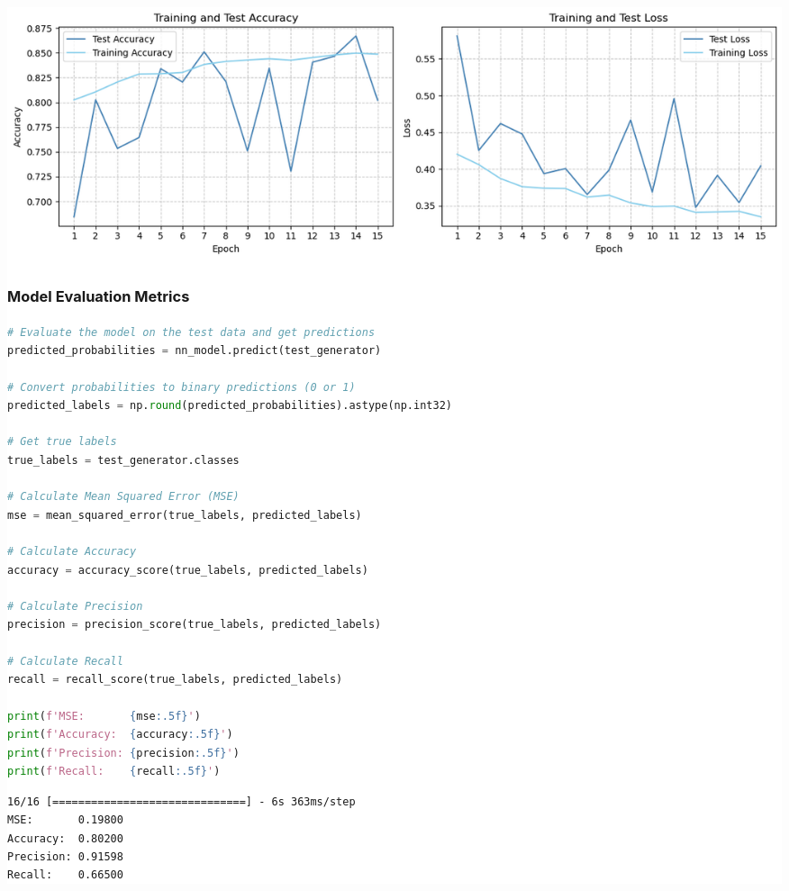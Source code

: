 ![png](pngs/output_25_0.png)
    


### Model Evaluation Metrics


```python
# Evaluate the model on the test data and get predictions
predicted_probabilities = nn_model.predict(test_generator)

# Convert probabilities to binary predictions (0 or 1)
predicted_labels = np.round(predicted_probabilities).astype(np.int32)

# Get true labels
true_labels = test_generator.classes

# Calculate Mean Squared Error (MSE)
mse = mean_squared_error(true_labels, predicted_labels)

# Calculate Accuracy
accuracy = accuracy_score(true_labels, predicted_labels)

# Calculate Precision
precision = precision_score(true_labels, predicted_labels)

# Calculate Recall
recall = recall_score(true_labels, predicted_labels)

print(f'MSE:       {mse:.5f}')
print(f'Accuracy:  {accuracy:.5f}')
print(f'Precision: {precision:.5f}')
print(f'Recall:    {recall:.5f}')
```

    16/16 [==============================] - 6s 363ms/step
    MSE:       0.19800
    Accuracy:  0.80200
    Precision: 0.91598
    Recall:    0.66500
    